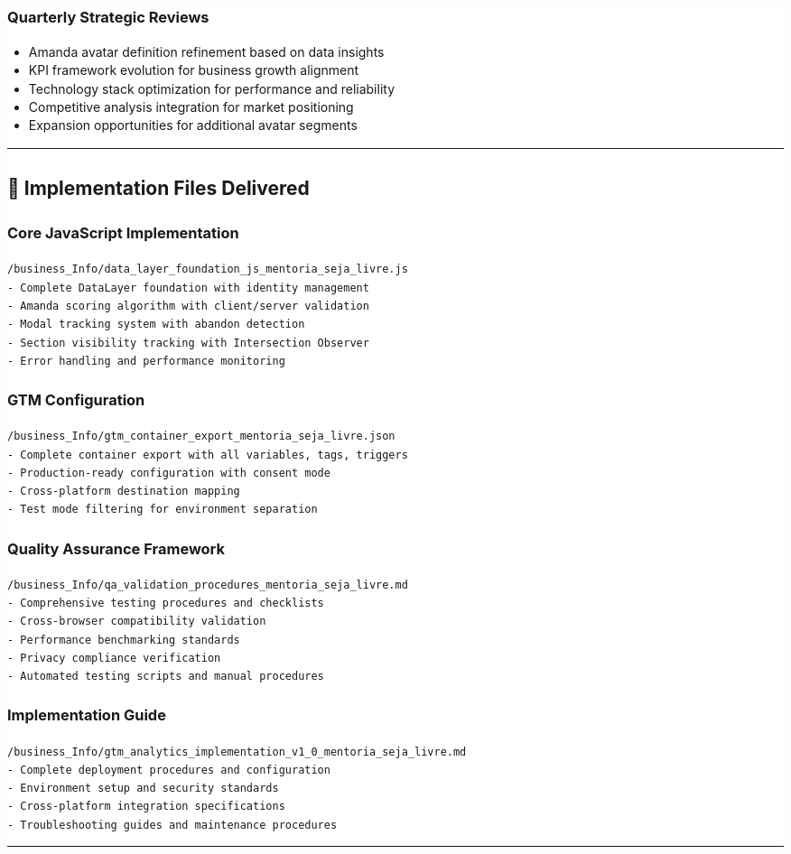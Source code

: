 ### **Quarterly Strategic Reviews**
- Amanda avatar definition refinement based on data insights
- KPI framework evolution for business growth alignment
- Technology stack optimization for performance and reliability
- Competitive analysis integration for market positioning
- Expansion opportunities for additional avatar segments

---

## 📁 Implementation Files Delivered

### **Core JavaScript Implementation**
```
/business_Info/data_layer_foundation_js_mentoria_seja_livre.js
- Complete DataLayer foundation with identity management
- Amanda scoring algorithm with client/server validation
- Modal tracking system with abandon detection
- Section visibility tracking with Intersection Observer
- Error handling and performance monitoring
```

### **GTM Configuration**
```
/business_Info/gtm_container_export_mentoria_seja_livre.json
- Complete container export with all variables, tags, triggers
- Production-ready configuration with consent mode
- Cross-platform destination mapping
- Test mode filtering for environment separation
```

### **Quality Assurance Framework**
```
/business_Info/qa_validation_procedures_mentoria_seja_livre.md
- Comprehensive testing procedures and checklists
- Cross-browser compatibility validation
- Performance benchmarking standards
- Privacy compliance verification
- Automated testing scripts and manual procedures
```

### **Implementation Guide**
```
/business_Info/gtm_analytics_implementation_v1_0_mentoria_seja_livre.md
- Complete deployment procedures and configuration
- Environment setup and security standards
- Cross-platform integration specifications
- Troubleshooting guides and maintenance procedures
```

---
